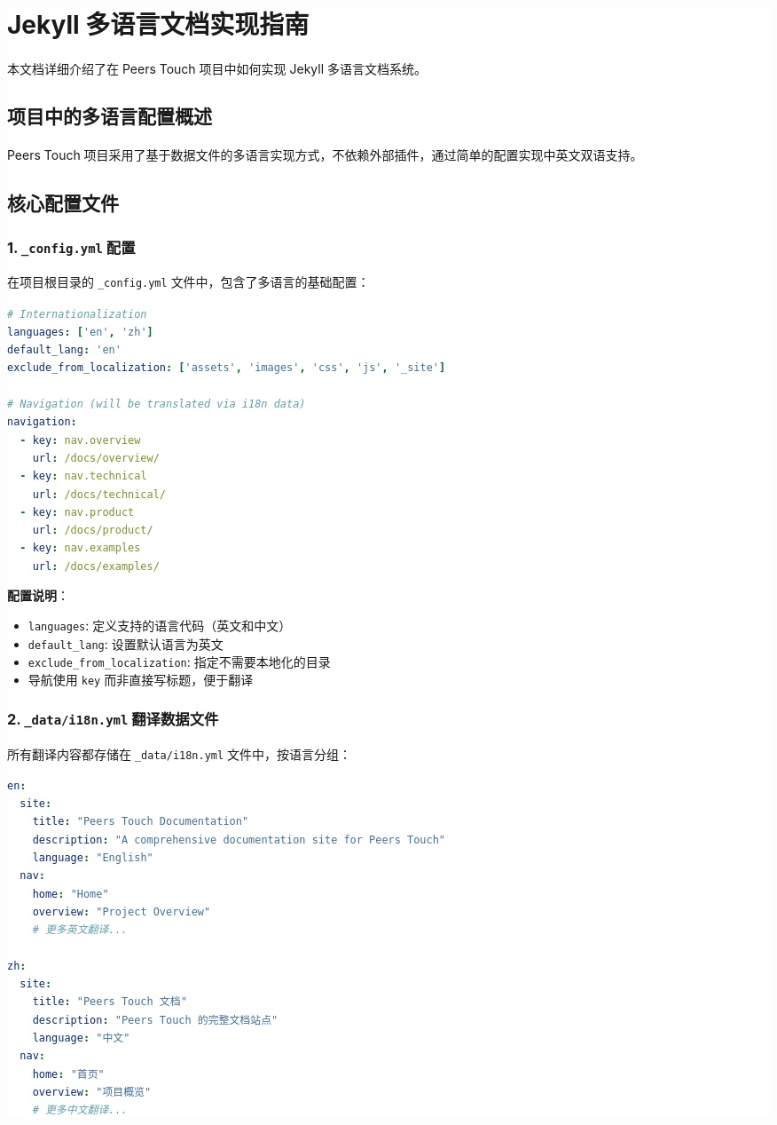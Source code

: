# Jekyll 多语言文档实现指南

本文档详细介绍了在 Peers Touch 项目中如何实现 Jekyll 多语言文档系统。

## 项目中的多语言配置概述

Peers Touch 项目采用了基于数据文件的多语言实现方式，不依赖外部插件，通过简单的配置实现中英文双语支持。

## 核心配置文件

### 1. `_config.yml` 配置

在项目根目录的 `_config.yml` 文件中，包含了多语言的基础配置：

```yaml
# Internationalization
languages: ['en', 'zh']
default_lang: 'en'
exclude_from_localization: ['assets', 'images', 'css', 'js', '_site']

# Navigation (will be translated via i18n data)
navigation:
  - key: nav.overview
    url: /docs/overview/
  - key: nav.technical
    url: /docs/technical/
  - key: nav.product
    url: /docs/product/
  - key: nav.examples
    url: /docs/examples/
```

**配置说明**：
- `languages`: 定义支持的语言代码（英文和中文）
- `default_lang`: 设置默认语言为英文
- `exclude_from_localization`: 指定不需要本地化的目录
- 导航使用 `key` 而非直接写标题，便于翻译

### 2. `_data/i18n.yml` 翻译数据文件

所有翻译内容都存储在 `_data/i18n.yml` 文件中，按语言分组：

```yaml
en:
  site:
    title: "Peers Touch Documentation"
    description: "A comprehensive documentation site for Peers Touch"
    language: "English"
  nav:
    home: "Home"
    overview: "Project Overview"
    # 更多英文翻译...

zh:
  site:
    title: "Peers Touch 文档"
    description: "Peers Touch 的完整文档站点"
    language: "中文"
  nav:
    home: "首页"
    overview: "项目概览"
    # 更多中文翻译...
```
